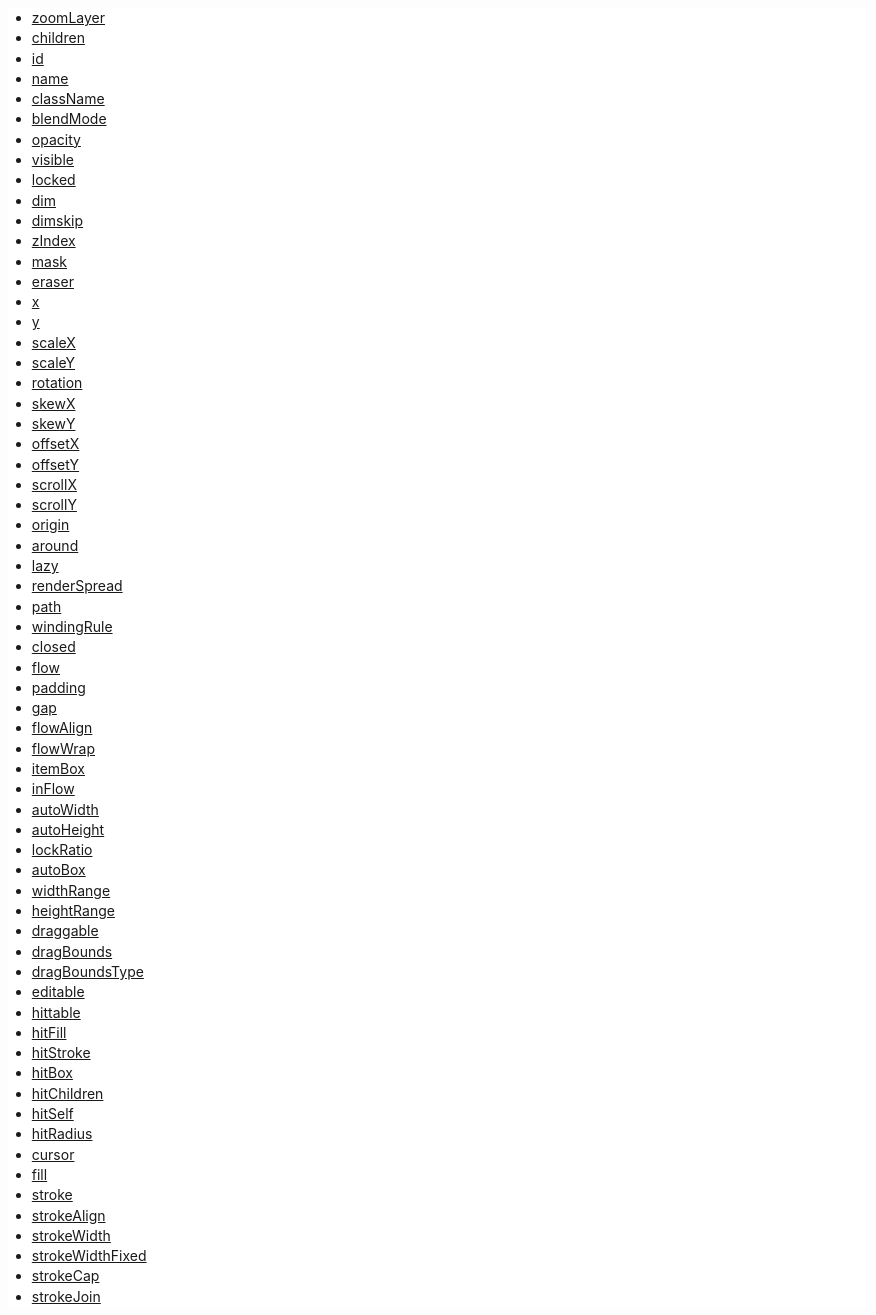 - [zoomLayer](Canvas.md#zoomlayer)
- [children](Canvas.md#children)
- [id](Canvas.md#id)
- [name](Canvas.md#name)
- [className](Canvas.md#classname)
- [blendMode](Canvas.md#blendmode)
- [opacity](Canvas.md#opacity)
- [visible](Canvas.md#visible)
- [locked](Canvas.md#locked)
- [dim](Canvas.md#dim)
- [dimskip](Canvas.md#dimskip)
- [zIndex](Canvas.md#zindex)
- [mask](Canvas.md#mask)
- [eraser](Canvas.md#eraser)
- [x](Canvas.md#x)
- [y](Canvas.md#y)
- [scaleX](Canvas.md#scalex)
- [scaleY](Canvas.md#scaley)
- [rotation](Canvas.md#rotation)
- [skewX](Canvas.md#skewx)
- [skewY](Canvas.md#skewy)
- [offsetX](Canvas.md#offsetx)
- [offsetY](Canvas.md#offsety)
- [scrollX](Canvas.md#scrollx)
- [scrollY](Canvas.md#scrolly)
- [origin](Canvas.md#origin)
- [around](Canvas.md#around)
- [lazy](Canvas.md#lazy)
- [renderSpread](Canvas.md#renderspread)
- [path](Canvas.md#path)
- [windingRule](Canvas.md#windingrule)
- [closed](Canvas.md#closed)
- [flow](Canvas.md#flow)
- [padding](Canvas.md#padding)
- [gap](Canvas.md#gap)
- [flowAlign](Canvas.md#flowalign)
- [flowWrap](Canvas.md#flowwrap)
- [itemBox](Canvas.md#itembox)
- [inFlow](Canvas.md#inflow)
- [autoWidth](Canvas.md#autowidth)
- [autoHeight](Canvas.md#autoheight)
- [lockRatio](Canvas.md#lockratio)
- [autoBox](Canvas.md#autobox)
- [widthRange](Canvas.md#widthrange)
- [heightRange](Canvas.md#heightrange)
- [draggable](Canvas.md#draggable)
- [dragBounds](Canvas.md#dragbounds)
- [dragBoundsType](Canvas.md#dragboundstype)
- [editable](Canvas.md#editable)
- [hittable](Canvas.md#hittable)
- [hitFill](Canvas.md#hitfill)
- [hitStroke](Canvas.md#hitstroke)
- [hitBox](Canvas.md#hitbox)
- [hitChildren](Canvas.md#hitchildren)
- [hitSelf](Canvas.md#hitself)
- [hitRadius](Canvas.md#hitradius)
- [cursor](Canvas.md#cursor)
- [fill](Canvas.md#fill)
- [stroke](Canvas.md#stroke)
- [strokeAlign](Canvas.md#strokealign)
- [strokeWidth](Canvas.md#strokewidth)
- [strokeWidthFixed](Canvas.md#strokewidthfixed)
- [strokeCap](Canvas.md#strokecap)
- [strokeJoin](Canvas.md#strokejoin)